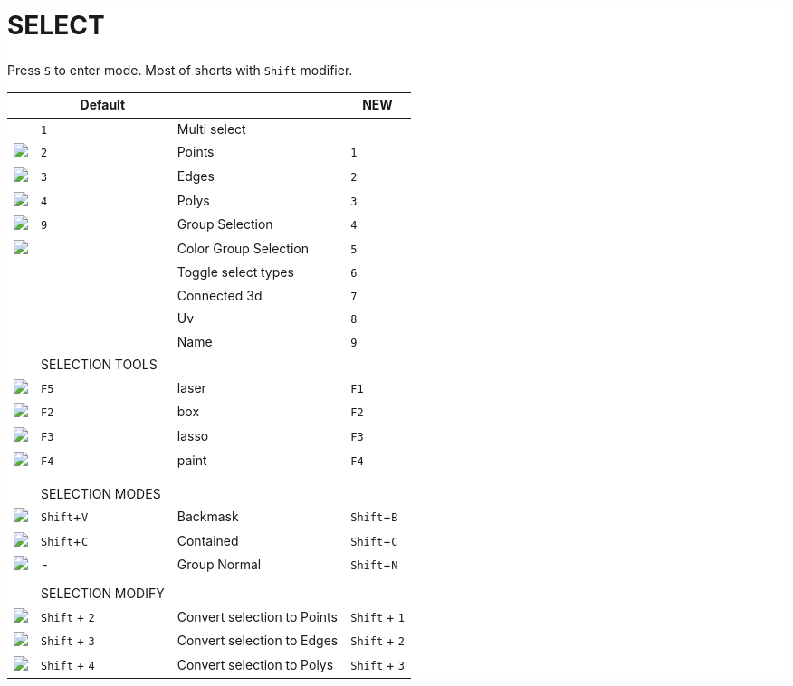 
# SELECT
Press `S` to enter mode. Most of shorts with `Shift` modifier. 

|                                               | Default                                |                                              | NEW                                                                 |
| --------------------------------------------- | -------------------------------------- | -------------------------------------------- | ------------------------------------------------------------------- |
|                                               | `1`                                    | Multi select                                 |                                                                     |
| ![](/src/hou_icons/select_points.svg)         | `2`                                    | Points                                       | `1`                                                                 |
| ![](/src/hou_icons/select_edges.svg)          | `3`                                    | Edges                                        | `2`                                                                 |
| ![](/src/hou_icons/select_faces.svg)          | `4`                                    | Polys                                        | `3`                                                                 |
| ![](/src/hou_icons/show_group_colors.svg)     | `9`                                    | Group Selection                              | `4`                                                                 |
| ![](/src/hou_icons/show_group_colors.svg)     |                                        | Color Group Selection                        | `5`                                                                 |
|                                               |                                        | Toggle select types                          | `6`                                                                 |
|                                               |                                        | Connected 3d                                 | `7`                                                                 |
|                                               |                                        | Uv                                           | `8`                                                                 |
|                                               |                                        | Name                                         | `9`                                                                 |
|                                               | SELECTION TOOLS                        |                                              |                                                                     |
| ![](/src/hou_icons/select_mode_laser.svg)     | `F5`                                   | laser                                        | `F1`                                                                |
| ![](/src/hou_icons/select_mode_boxselect.svg) | `F2`                                   | box                                          | `F2`                                                                |
| ![](/src/hou_icons/select_mode_lasso.svg)     | `F3`                                   | lasso                                        | `F3`                                                                |
| ![](/src/hou_icons/select_mode_brush.svg)     | `F4`                                   | paint<br>                                    | `F4`                                                                |
|                                               |                                        |                                              |                                                                     |
|                                               |                                        |                                              |                                                                     |
|                                               | SELECTION MODES                        |                                              |                                                                     |
| ![](/src/hou_icons/select_visible.svg)        | `Shift`+`V`                            | Backmask                                     | `Shift`+`B`                                                         |
| ![](/src/hou_icons/select_contained.svg)      | `Shift`+`C`                            | Contained                                    | `Shift`+`C`                                                         |
| ![](/src/hou_icons/select_by_normal.svg)      | -                                      | Group Normal                                 | `Shift`+`N`                                                         |
|                                               |                                        |                                              |                                                                     |
|                                               | SELECTION  MODIFY                      |                                              |                                                                     |
| ![](/src/hou_icons/select_points.svg)         | `Shift` + `2`                          | Convert selection to Points                  | `Shift` + `1`                                                       |
| ![](/src/hou_icons/select_edges.svg)          | `Shift` + `3`                          | Convert selection to Edges                   | `Shift` + `2`                                                       |
| ![](/src/hou_icons/select_faces.svg)          | `Shift` + `4`                          | Convert selection to Polys                   | `Shift` + `3`                                                       |